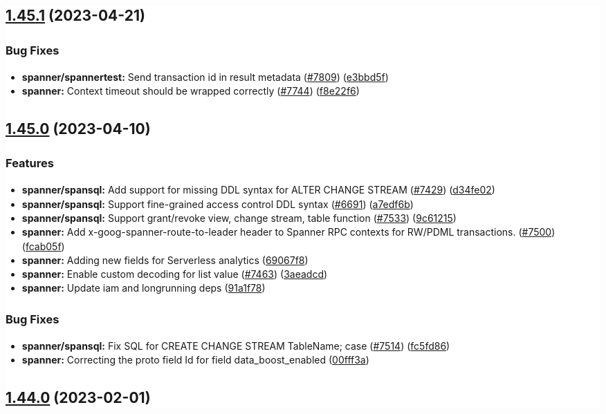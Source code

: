 ## [1.45.1](https://github.com/googleapis/google-cloud-go/compare/spanner/v1.45.0...spanner/v1.45.1) (2023-04-21)


### Bug Fixes

* **spanner/spannertest:** Send transaction id in result metadata ([#7809](https://github.com/googleapis/google-cloud-go/issues/7809)) ([e3bbd5f](https://github.com/googleapis/google-cloud-go/commit/e3bbd5f10b3922ab2eb50cb39daccd7bc1891892))
* **spanner:** Context timeout should be wrapped correctly ([#7744](https://github.com/googleapis/google-cloud-go/issues/7744)) ([f8e22f6](https://github.com/googleapis/google-cloud-go/commit/f8e22f6cbba10fc262e87b4d06d5c1289d877503))

## [1.45.0](https://github.com/googleapis/google-cloud-go/compare/spanner/v1.44.0...spanner/v1.45.0) (2023-04-10)


### Features

* **spanner/spansql:** Add support for missing DDL syntax for ALTER CHANGE STREAM ([#7429](https://github.com/googleapis/google-cloud-go/issues/7429)) ([d34fe02](https://github.com/googleapis/google-cloud-go/commit/d34fe02cfa31520f88dedbd41bbc887e8faa857f))
* **spanner/spansql:** Support fine-grained access control DDL syntax ([#6691](https://github.com/googleapis/google-cloud-go/issues/6691)) ([a7edf6b](https://github.com/googleapis/google-cloud-go/commit/a7edf6b5c62d02b7d5199fc83d435f6a37a8eac5))
* **spanner/spansql:** Support grant/revoke view, change stream, table function ([#7533](https://github.com/googleapis/google-cloud-go/issues/7533)) ([9c61215](https://github.com/googleapis/google-cloud-go/commit/9c612159647d540e694ec9e84cab5cdd1c94d2b8))
* **spanner:** Add x-goog-spanner-route-to-leader header to Spanner RPC contexts for RW/PDML transactions. ([#7500](https://github.com/googleapis/google-cloud-go/issues/7500)) ([fcab05f](https://github.com/googleapis/google-cloud-go/commit/fcab05faa5026896af76b762eed5b7b6b2e7ee07))
* **spanner:** Adding new fields for Serverless analytics ([69067f8](https://github.com/googleapis/google-cloud-go/commit/69067f8c0075099a84dd9d40e438711881710784))
* **spanner:** Enable custom decoding for list value ([#7463](https://github.com/googleapis/google-cloud-go/issues/7463)) ([3aeadcd](https://github.com/googleapis/google-cloud-go/commit/3aeadcd97eaf2707c2f6e288c8b72ef29f49a185))
* **spanner:** Update iam and longrunning deps ([91a1f78](https://github.com/googleapis/google-cloud-go/commit/91a1f784a109da70f63b96414bba8a9b4254cddd))


### Bug Fixes

* **spanner/spansql:** Fix SQL for CREATE CHANGE STREAM TableName; case ([#7514](https://github.com/googleapis/google-cloud-go/issues/7514)) ([fc5fd86](https://github.com/googleapis/google-cloud-go/commit/fc5fd8652771aeca73e7a28ee68134155a5a9499))
* **spanner:** Correcting the proto field Id for field data_boost_enabled ([00fff3a](https://github.com/googleapis/google-cloud-go/commit/00fff3a58bed31274ab39af575876dab91d708c9))

## [1.44.0](https://github.com/googleapis/google-cloud-go/compare/spanner/v1.43.0...spanner/v1.44.0) (2023-02-01)
